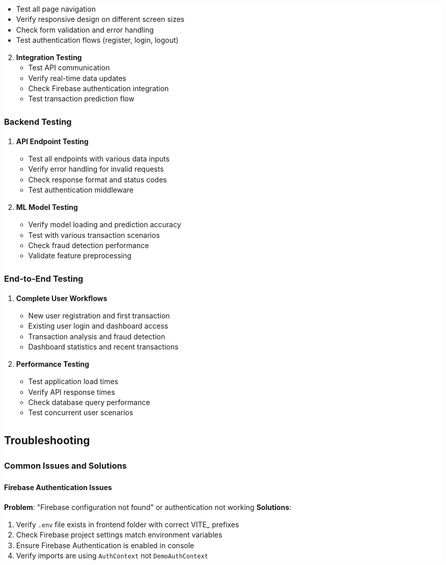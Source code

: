    - Test all page navigation
   - Verify responsive design on different screen sizes
   - Check form validation and error handling
   - Test authentication flows (register, login, logout)

2. **Integration Testing**
   - Test API communication
   - Verify real-time data updates
   - Check Firebase authentication integration
   - Test transaction prediction flow

### Backend Testing

1. **API Endpoint Testing**

   - Test all endpoints with various data inputs
   - Verify error handling for invalid requests
   - Check response format and status codes
   - Test authentication middleware

2. **ML Model Testing**
   - Verify model loading and prediction accuracy
   - Test with various transaction scenarios
   - Check fraud detection performance
   - Validate feature preprocessing

### End-to-End Testing

1. **Complete User Workflows**

   - New user registration and first transaction
   - Existing user login and dashboard access
   - Transaction analysis and fraud detection
   - Dashboard statistics and recent transactions

2. **Performance Testing**
   - Test application load times
   - Verify API response times
   - Check database query performance
   - Test concurrent user scenarios

## Troubleshooting

### Common Issues and Solutions

#### Firebase Authentication Issues

**Problem**: "Firebase configuration not found" or authentication not working
**Solutions**:

1. Verify `.env` file exists in frontend folder with correct VITE\_ prefixes
2. Check Firebase project settings match environment variables
3. Ensure Firebase Authentication is enabled in console
4. Verify imports are using `AuthContext` not `DemoAuthContext`
